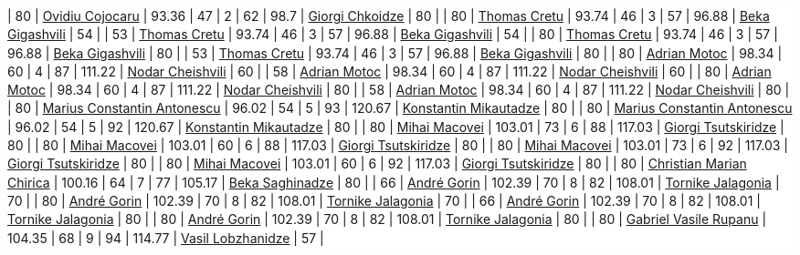 |             80 | [Ovidiu Cojocaru](..//playerfiles//OvidiuCojocaru_cleaned.md)                        |      93.36 |                47 |        2 |                62 |      98.7  | [Giorgi Chkoidze](..//playerfiles//GiorgiChkoidze_cleaned.md)             |             80 |
|             80 | [Thomas Cretu](..//playerfiles//ThomasCretu_cleaned.md)                              |      93.74 |                46 |        3 |                57 |      96.88 | [Beka Gigashvili](..//playerfiles//BekaGigashvili_cleaned.md)             |             54 |
|             53 | [Thomas Cretu](..//playerfiles//ThomasCretu_cleaned.md)                              |      93.74 |                46 |        3 |                57 |      96.88 | [Beka Gigashvili](..//playerfiles//BekaGigashvili_cleaned.md)             |             54 |
|             80 | [Thomas Cretu](..//playerfiles//ThomasCretu_cleaned.md)                              |      93.74 |                46 |        3 |                57 |      96.88 | [Beka Gigashvili](..//playerfiles//BekaGigashvili_cleaned.md)             |             80 |
|             53 | [Thomas Cretu](..//playerfiles//ThomasCretu_cleaned.md)                              |      93.74 |                46 |        3 |                57 |      96.88 | [Beka Gigashvili](..//playerfiles//BekaGigashvili_cleaned.md)             |             80 |
|             80 | [Adrian Motoc](..//playerfiles//AdrianMotoc_cleaned.md)                              |      98.34 |                60 |        4 |                87 |     111.22 | [Nodar Cheishvili](..//playerfiles//NodarCheishvili_cleaned.md)           |             60 |
|             58 | [Adrian Motoc](..//playerfiles//AdrianMotoc_cleaned.md)                              |      98.34 |                60 |        4 |                87 |     111.22 | [Nodar Cheishvili](..//playerfiles//NodarCheishvili_cleaned.md)           |             60 |
|             80 | [Adrian Motoc](..//playerfiles//AdrianMotoc_cleaned.md)                              |      98.34 |                60 |        4 |                87 |     111.22 | [Nodar Cheishvili](..//playerfiles//NodarCheishvili_cleaned.md)           |             80 |
|             58 | [Adrian Motoc](..//playerfiles//AdrianMotoc_cleaned.md)                              |      98.34 |                60 |        4 |                87 |     111.22 | [Nodar Cheishvili](..//playerfiles//NodarCheishvili_cleaned.md)           |             80 |
|             80 | [Marius Constantin Antonescu](..//playerfiles//MariusConstantinAntonescu_cleaned.md) |      96.02 |                54 |        5 |                93 |     120.67 | [Konstantin Mikautadze](..//playerfiles//KonstantinMikautadze_cleaned.md) |             80 |
|             80 | [Marius Constantin Antonescu](..//playerfiles//MariusConstantinAntonescu_cleaned.md) |      96.02 |                54 |        5 |                92 |     120.67 | [Konstantin Mikautadze](..//playerfiles//KonstantinMikautadze_cleaned.md) |             80 |
|             80 | [Mihai Macovei](..//playerfiles//MihaiMacovei_cleaned.md)                            |     103.01 |                73 |        6 |                88 |     117.03 | [Giorgi Tsutskiridze](..//playerfiles//GiorgiTsutskiridze_cleaned.md)     |             80 |
|             80 | [Mihai Macovei](..//playerfiles//MihaiMacovei_cleaned.md)                            |     103.01 |                60 |        6 |                88 |     117.03 | [Giorgi Tsutskiridze](..//playerfiles//GiorgiTsutskiridze_cleaned.md)     |             80 |
|             80 | [Mihai Macovei](..//playerfiles//MihaiMacovei_cleaned.md)                            |     103.01 |                73 |        6 |                92 |     117.03 | [Giorgi Tsutskiridze](..//playerfiles//GiorgiTsutskiridze_cleaned.md)     |             80 |
|             80 | [Mihai Macovei](..//playerfiles//MihaiMacovei_cleaned.md)                            |     103.01 |                60 |        6 |                92 |     117.03 | [Giorgi Tsutskiridze](..//playerfiles//GiorgiTsutskiridze_cleaned.md)     |             80 |
|             80 | [Christian Marian Chirica](..//playerfiles//ChristianMarianChirica_cleaned.md)       |     100.16 |                64 |        7 |                77 |     105.17 | [Beka Saghinadze](..//playerfiles//BekaSaghinadze_cleaned.md)             |             80 |
|             66 | [André Gorin](..//playerfiles//AndréGorin_cleaned.md)                                |     102.39 |                70 |        8 |                82 |     108.01 | [Tornike Jalagonia](..//playerfiles//TornikeJalagonia_cleaned.md)         |             70 |
|             80 | [André Gorin](..//playerfiles//AndréGorin_cleaned.md)                                |     102.39 |                70 |        8 |                82 |     108.01 | [Tornike Jalagonia](..//playerfiles//TornikeJalagonia_cleaned.md)         |             70 |
|             66 | [André Gorin](..//playerfiles//AndréGorin_cleaned.md)                                |     102.39 |                70 |        8 |                82 |     108.01 | [Tornike Jalagonia](..//playerfiles//TornikeJalagonia_cleaned.md)         |             80 |
|             80 | [André Gorin](..//playerfiles//AndréGorin_cleaned.md)                                |     102.39 |                70 |        8 |                82 |     108.01 | [Tornike Jalagonia](..//playerfiles//TornikeJalagonia_cleaned.md)         |             80 |
|             80 | [Gabriel Vasile Rupanu](..//playerfiles//GabrielVasileRupanu_cleaned.md)             |     104.35 |                68 |        9 |                94 |     114.77 | [Vasil Lobzhanidze](..//playerfiles//VasilLobzhanidze_cleaned.md)         |             57 |
